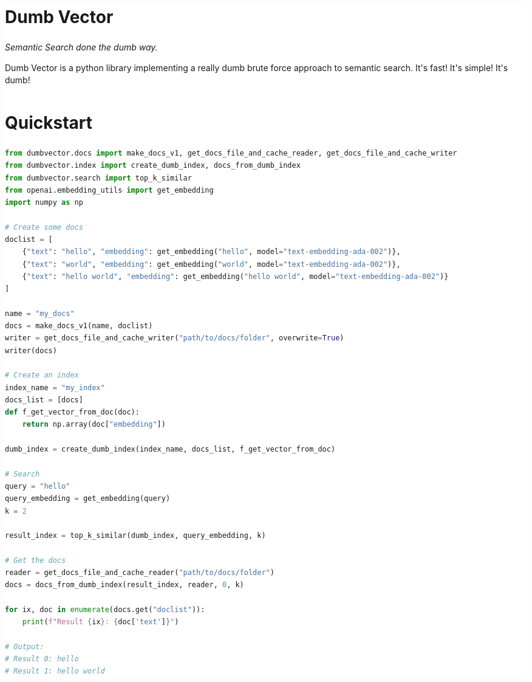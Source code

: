 # Dumb Vector
_Semantic Search done the dumb way._

Dumb Vector is a python library implementing a really dumb brute force approach to semantic search. It's fast! It's simple! It's dumb!

# Quickstart
``` py
from dumbvector.docs import make_docs_v1, get_docs_file_and_cache_reader, get_docs_file_and_cache_writer
from dumbvector.index import create_dumb_index, docs_from_dumb_index
from dumbvector.search import top_k_similar
from openai.embedding_utils import get_embedding
import numpy as np

# Create some docs
doclist = [
    {"text": "hello", "embedding": get_embedding("hello", model="text-embedding-ada-002")},
    {"text": "world", "embedding": get_embedding("world", model="text-embedding-ada-002")},
    {"text": "hello world", "embedding": get_embedding("hello world", model="text-embedding-ada-002")}
]

name = "my_docs"
docs = make_docs_v1(name, doclist)
writer = get_docs_file_and_cache_writer("path/to/docs/folder", overwrite=True)
writer(docs)

# Create an index
index_name = "my_index"
docs_list = [docs]
def f_get_vector_from_doc(doc):
    return np.array(doc["embedding"])

dumb_index = create_dumb_index(index_name, docs_list, f_get_vector_from_doc)

# Search
query = "hello"
query_embedding = get_embedding(query)
k = 2

result_index = top_k_similar(dumb_index, query_embedding, k)

# Get the docs
reader = get_docs_file_and_cache_reader("path/to/docs/folder")
docs = docs_from_dumb_index(result_index, reader, 0, k)

for ix, doc in enumerate(docs.get("doclist")):
    print(f"Result {ix}: {doc['text']}")

# Output:
# Result 0: hello
# Result 1: hello world
```
